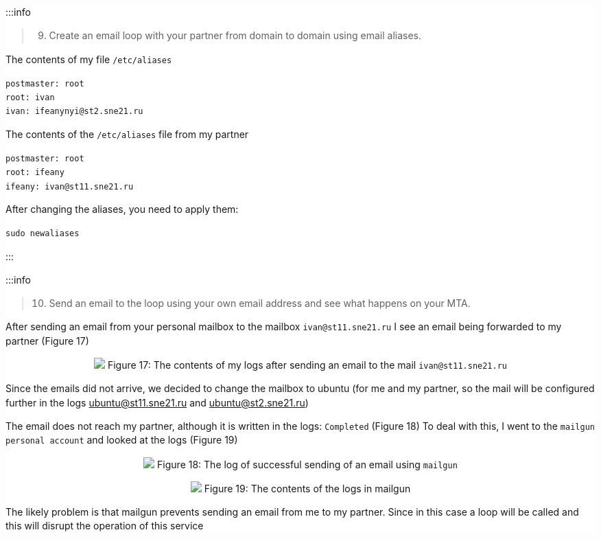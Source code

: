 
:::info
> 9. Create an email loop with your partner from domain to domain using email aliases.

The contents of my file `/etc/aliases`

```
postmaster: root
root: ivan            
ivan: ifeanynyi@st2.sne21.ru
```

The contents of the `/etc/aliases` file from my partner
```
postmaster: root
root: ifeany              
ifeany: ivan@st11.sne21.ru
```

After changing the aliases, you need to apply them:
```
sudo newaliases
```
:::


:::info
> 10. Send an email to the loop using your own email address and see what happens on your MTA.

After sending an email from your personal mailbox to the mailbox `ivan@st11.sne21.ru` I see an email being forwarded to my partner (Figure 17)

<center>

![](https://i.imgur.com/KYY6e13.png)
Figure 17: The contents of my logs after sending an email to the mail `ivan@st11.sne21.ru`
</center>

Since the emails did not arrive, we decided to change the mailbox to ubuntu (for me and my partner, so the mail will be configured further in the logs ubuntu@st11.sne21.ru and ubuntu@st2.sne21.ru)

The email does not reach my partner, although it is written in the logs: `Completed` 
(Figure 18)
To deal with this, I went to the `mailgun personal account` and looked at the logs
(Figure 19)

<center>


![](https://i.imgur.com/EU561rC.png)
Figure 18: The log of successful sending of an email using `mailgun`

![](https://i.imgur.com/e4GtuNY.png)
Figure 19: The contents of the logs in mailgun
</center>


The likely problem is that mailgun prevents sending an email from me to my partner. Since in this case a loop will be called and this will disrupt the operation of this service
